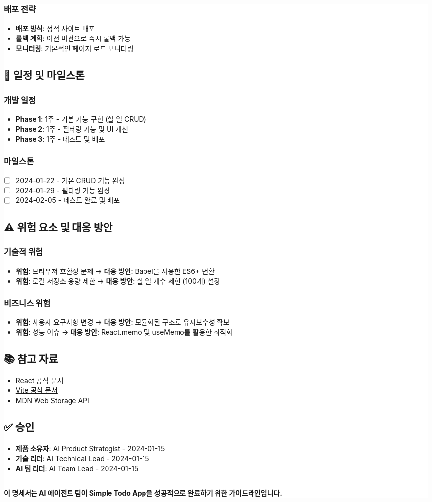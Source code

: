 ### 배포 전략
- **배포 방식**: 정적 사이트 배포
- **롤백 계획**: 이전 버전으로 즉시 롤백 가능
- **모니터링**: 기본적인 페이지 로드 모니터링

## 📅 일정 및 마일스톤

### 개발 일정
- **Phase 1**: 1주 - 기본 기능 구현 (할 일 CRUD)
- **Phase 2**: 1주 - 필터링 기능 및 UI 개선
- **Phase 3**: 1주 - 테스트 및 배포

### 마일스톤
- [ ] 2024-01-22 - 기본 CRUD 기능 완성
- [ ] 2024-01-29 - 필터링 기능 완성
- [ ] 2024-02-05 - 테스트 완료 및 배포

## ⚠️ 위험 요소 및 대응 방안

### 기술적 위험
- **위험**: 브라우저 호환성 문제 → **대응 방안**: Babel을 사용한 ES6+ 변환
- **위험**: 로컬 저장소 용량 제한 → **대응 방안**: 할 일 개수 제한 (100개) 설정

### 비즈니스 위험
- **위험**: 사용자 요구사항 변경 → **대응 방안**: 모듈화된 구조로 유지보수성 확보
- **위험**: 성능 이슈 → **대응 방안**: React.memo 및 useMemo를 활용한 최적화

## 📚 참고 자료

- [React 공식 문서](https://react.dev/)
- [Vite 공식 문서](https://vitejs.dev/)
- [MDN Web Storage API](https://developer.mozilla.org/en-US/docs/Web/API/Web_Storage_API)

## ✅ 승인

- **제품 소유자**: AI Product Strategist - 2024-01-15
- **기술 리더**: AI Technical Lead - 2024-01-15
- **AI 팀 리더**: AI Team Lead - 2024-01-15

---

**이 명세서는 AI 에이전트 팀이 Simple Todo App을 성공적으로 완료하기 위한 가이드라인입니다.**
